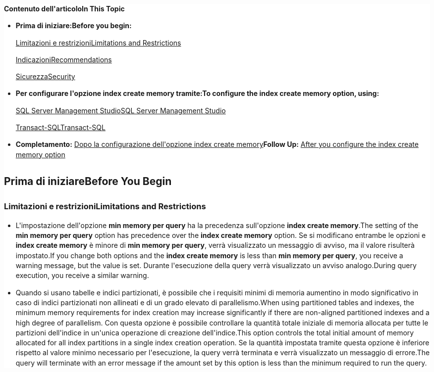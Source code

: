  <span data-ttu-id="c7fa7-108">**Contenuto dell'articolo**</span><span class="sxs-lookup"><span data-stu-id="c7fa7-108">**In This Topic**</span></span>  
  
-   <span data-ttu-id="c7fa7-109">**Prima di iniziare:**</span><span class="sxs-lookup"><span data-stu-id="c7fa7-109">**Before you begin:**</span></span>  
  
     [<span data-ttu-id="c7fa7-110">Limitazioni e restrizioni</span><span class="sxs-lookup"><span data-stu-id="c7fa7-110">Limitations and Restrictions</span></span>](#Restrictions)  
  
     [<span data-ttu-id="c7fa7-111">Indicazioni</span><span class="sxs-lookup"><span data-stu-id="c7fa7-111">Recommendations</span></span>](#Recommendations)  
  
     [<span data-ttu-id="c7fa7-112">Sicurezza</span><span class="sxs-lookup"><span data-stu-id="c7fa7-112">Security</span></span>](#Security)  
  
-   <span data-ttu-id="c7fa7-113">**Per configurare l'opzione index create memory tramite:**</span><span class="sxs-lookup"><span data-stu-id="c7fa7-113">**To configure the index create memory option, using:**</span></span>  
  
     [<span data-ttu-id="c7fa7-114">SQL Server Management Studio</span><span class="sxs-lookup"><span data-stu-id="c7fa7-114">SQL Server Management Studio</span></span>](#SSMSProcedure)  
  
     [<span data-ttu-id="c7fa7-115">Transact-SQL</span><span class="sxs-lookup"><span data-stu-id="c7fa7-115">Transact-SQL</span></span>](#TsqlProcedure)  
  
-   <span data-ttu-id="c7fa7-116">**Completamento:**  [Dopo la configurazione dell'opzione index create memory](#FollowUp)</span><span class="sxs-lookup"><span data-stu-id="c7fa7-116">**Follow Up:**  [After you configure the index create memory option](#FollowUp)</span></span>  
  
##  <a name="before-you-begin"></a><a name="BeforeYouBegin"></a> <span data-ttu-id="c7fa7-117">Prima di iniziare</span><span class="sxs-lookup"><span data-stu-id="c7fa7-117">Before You Begin</span></span>  
  
###  <a name="limitations-and-restrictions"></a><a name="Restrictions"></a> <span data-ttu-id="c7fa7-118">Limitazioni e restrizioni</span><span class="sxs-lookup"><span data-stu-id="c7fa7-118">Limitations and Restrictions</span></span>  
  
-   <span data-ttu-id="c7fa7-119">L'impostazione dell'opzione **min memory per query** ha la precedenza sull'opzione **index create memory**.</span><span class="sxs-lookup"><span data-stu-id="c7fa7-119">The setting of the **min memory per query** option has precedence over the **index create memory** option.</span></span> <span data-ttu-id="c7fa7-120">Se si modificano entrambe le opzioni e **index create memory** è minore di **min memory per query**, verrà visualizzato un messaggio di avviso, ma il valore risulterà impostato.</span><span class="sxs-lookup"><span data-stu-id="c7fa7-120">If you change both options and the **index create memory** is less than **min memory per query**, you receive a warning message, but the value is set.</span></span> <span data-ttu-id="c7fa7-121">Durante l'esecuzione della query verrà visualizzato un avviso analogo.</span><span class="sxs-lookup"><span data-stu-id="c7fa7-121">During query execution, you receive a similar warning.</span></span>  
  
-   <span data-ttu-id="c7fa7-122">Quando si usano tabelle e indici partizionati, è possibile che i requisiti minimi di memoria aumentino in modo significativo in caso di indici partizionati non allineati e di un grado elevato di parallelismo.</span><span class="sxs-lookup"><span data-stu-id="c7fa7-122">When using partitioned tables and indexes, the minimum memory requirements for index creation may increase significantly if there are non-aligned partitioned indexes and a high degree of parallelism.</span></span> <span data-ttu-id="c7fa7-123">Con questa opzione è possibile controllare la quantità totale iniziale di memoria allocata per tutte le partizioni dell'indice in un'unica operazione di creazione dell'indice.</span><span class="sxs-lookup"><span data-stu-id="c7fa7-123">This option controls the total initial amount of memory allocated for all index partitions in a single index creation operation.</span></span> <span data-ttu-id="c7fa7-124">Se la quantità impostata tramite questa opzione è inferiore rispetto al valore minimo necessario per l'esecuzione, la query verrà terminata e verrà visualizzato un messaggio di errore.</span><span class="sxs-lookup"><span data-stu-id="c7fa7-124">The query will terminate with an error message if the amount set by this option is less than the minimum required to run the query.</span></span>  
  